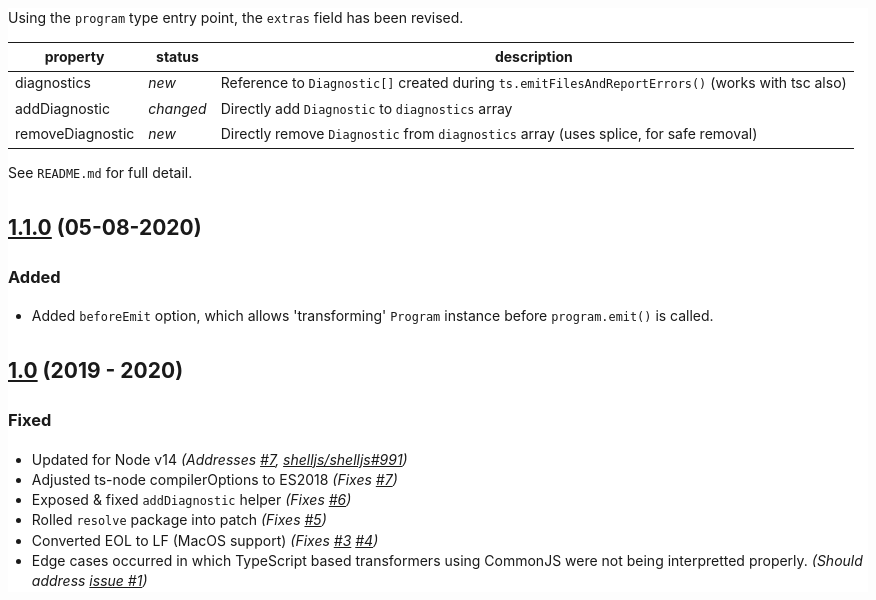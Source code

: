 Using the `program` type entry point, the `extras` field has been revised.

 | property | status | description |
 | -------- | ------ | ----------- |
 | diagnostics | _new_ | Reference to `Diagnostic[]` created during `ts.emitFilesAndReportErrors()` (works with tsc also)
 | addDiagnostic | _changed_ | Directly add `Diagnostic` to `diagnostics` array |
 | removeDiagnostic | _new_ | Directly remove `Diagnostic` from `diagnostics` array (uses splice, for safe removal)
 
See `README.md` for full detail.

## [1.1.0] (05-08-2020)

### Added
- Added `beforeEmit` option, which allows 'transforming' `Program` instance before `program.emit()` is called.

## [1.0] (2019 - 2020)

### Fixed
- Updated for Node v14
  _(Addresses [#7](https://github.com/nonara/ts-patch/issues/8), [shelljs/shelljs#991](https://github.com/shelljs/shelljs/issues/991))_  
- Adjusted ts-node compilerOptions to ES2018
  _(Fixes [#7](https://github.com/nonara/ts-patch/issues/7))_  
- Exposed & fixed `addDiagnostic` helper
  _(Fixes [#6](https://github.com/nonara/ts-patch/issues/6))_
- Rolled `resolve` package into patch
  _(Fixes [#5](https://github.com/nonara/ts-patch/issues/5))_
- Converted EOL to LF (MacOS support)
  _(Fixes [#3](https://github.com/nonara/ts-patch/issues/3) [#4](https://github.com/nonara/ts-patch/issues/4))_
- Edge cases occurred in which TypeScript based transformers using CommonJS were not being interpretted properly. 
  _(Should address [issue #1](https://github.com/nonara/ts-patch/issues/1))_

[1.3.1]: https://github.com/nonara/ts-patch/compare/v1.3.0...v1.3.1
[1.3.0]: https://github.com/nonara/ts-patch/compare/v1.2.2...v1.3.0
[1.2.2]: https://github.com/nonara/ts-patch/compare/v1.1.0...v1.2.2
[1.2.0]: https://github.com/nonara/ts-patch/compare/v1.1.0...v1.2.0
[1.1.0]: https://github.com/nonara/ts-patch/compare/v1.0.10...v1.1.0
[1.0]: https://github.com/nonara/ts-patch/releases/tag/v1.0.0...v1.0.10
